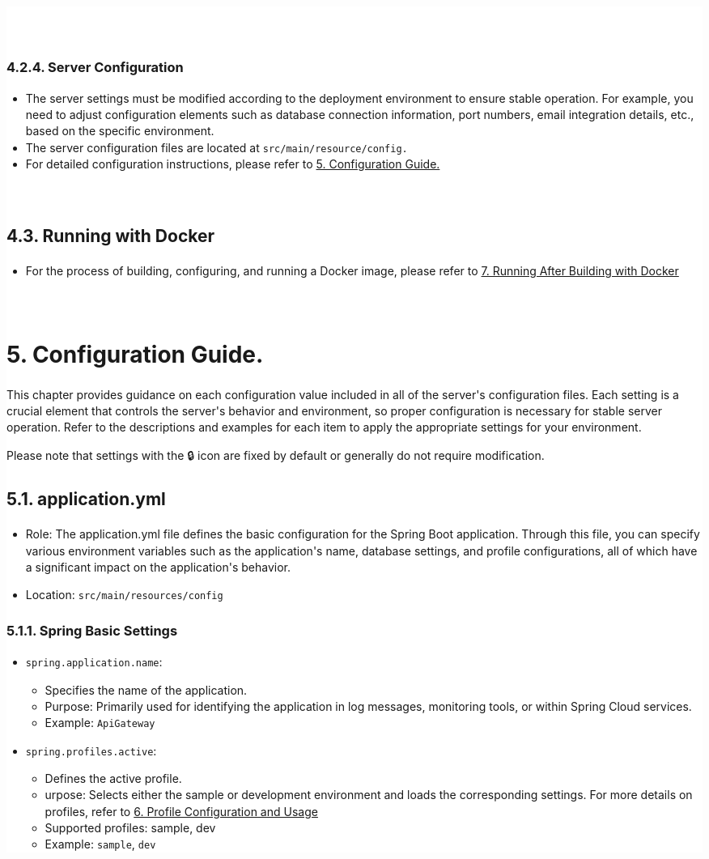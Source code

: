 <br/>

<br/>

### 4.2.4. Server Configuration
- The server settings must be modified according to the deployment environment to ensure stable operation. For example, you need to adjust configuration elements such as database connection information, port numbers, email integration details, etc., based on the specific environment.
- The server configuration files are located at `src/main/resource/config.`
- For detailed configuration instructions, please refer to [5. Configuration Guide.](#5-configuration-guide)

<br/>

## 4.3. Running with Docker
- For the process of building, configuring, and running a Docker image, please refer to [7. Running After Building with Docker](#7-running-after-building-with-docker)

<br/>

# 5. Configuration Guide.

This chapter provides guidance on each configuration value included in all of the server's configuration files. Each setting is a crucial element that controls the server's behavior and environment, so proper configuration is necessary for stable server operation. Refer to the descriptions and examples for each item to apply the appropriate settings for your environment.

Please note that settings with the 🔒 icon are fixed by default or generally do not require modification.

## 5.1. application.yml

- Role: The application.yml file defines the basic configuration for the Spring Boot application. Through this file, you can specify various environment variables such as the application's name, database settings, and profile configurations, all of which have a significant impact on the application's behavior.

- Location: `src/main/resources/config`

### 5.1.1. Spring Basic Settings
* `spring.application.name`: 
    - Specifies the name of the application.
    - Purpose: Primarily used for identifying the application in log messages, monitoring tools, or within Spring Cloud services.
    - Example: `ApiGateway`

* `spring.profiles.active`:  
  - Defines the active profile.
  - urpose: Selects either the sample or development environment and loads the corresponding settings. For more details on profiles, refer to [6. Profile Configuration and Usage](#6-profile-configuration-and-usage)
  - Supported profiles: sample, dev
  - Example: `sample`, `dev`
